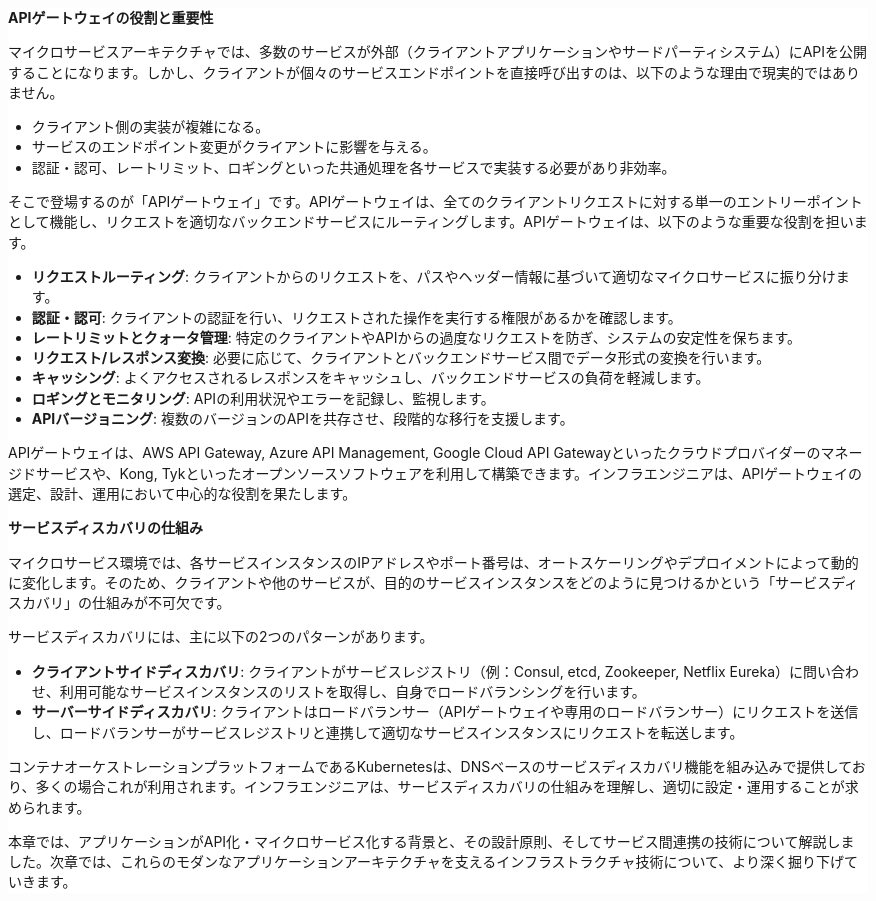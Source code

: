 **APIゲートウェイの役割と重要性**

マイクロサービスアーキテクチャでは、多数のサービスが外部（クライアントアプリケーションやサードパーティシステム）にAPIを公開することになります。しかし、クライアントが個々のサービスエンドポイントを直接呼び出すのは、以下のような理由で現実的ではありません。

*   クライアント側の実装が複雑になる。
*   サービスのエンドポイント変更がクライアントに影響を与える。
*   認証・認可、レートリミット、ロギングといった共通処理を各サービスで実装する必要があり非効率。

そこで登場するのが「APIゲートウェイ」です。APIゲートウェイは、全てのクライアントリクエストに対する単一のエントリーポイントとして機能し、リクエストを適切なバックエンドサービスにルーティングします。APIゲートウェイは、以下のような重要な役割を担います。

*   **リクエストルーティング**: クライアントからのリクエストを、パスやヘッダー情報に基づいて適切なマイクロサービスに振り分けます。
*   **認証・認可**: クライアントの認証を行い、リクエストされた操作を実行する権限があるかを確認します。
*   **レートリミットとクォータ管理**: 特定のクライアントやAPIからの過度なリクエストを防ぎ、システムの安定性を保ちます。
*   **リクエスト/レスポンス変換**: 必要に応じて、クライアントとバックエンドサービス間でデータ形式の変換を行います。
*   **キャッシング**: よくアクセスされるレスポンスをキャッシュし、バックエンドサービスの負荷を軽減します。
*   **ロギングとモニタリング**: APIの利用状況やエラーを記録し、監視します。
*   **APIバージョニング**: 複数のバージョンのAPIを共存させ、段階的な移行を支援します。

APIゲートウェイは、AWS API Gateway, Azure API Management, Google Cloud API Gatewayといったクラウドプロバイダーのマネージドサービスや、Kong, Tykといったオープンソースソフトウェアを利用して構築できます。インフラエンジニアは、APIゲートウェイの選定、設計、運用において中心的な役割を果たします。

**サービスディスカバリの仕組み**

マイクロサービス環境では、各サービスインスタンスのIPアドレスやポート番号は、オートスケーリングやデプロイメントによって動的に変化します。そのため、クライアントや他のサービスが、目的のサービスインスタンスをどのように見つけるかという「サービスディスカバリ」の仕組みが不可欠です。

サービスディスカバリには、主に以下の2つのパターンがあります。

*   **クライアントサイドディスカバリ**: クライアントがサービスレジストリ（例：Consul, etcd, Zookeeper, Netflix Eureka）に問い合わせ、利用可能なサービスインスタンスのリストを取得し、自身でロードバランシングを行います。
*   **サーバーサイドディスカバリ**: クライアントはロードバランサー（APIゲートウェイや専用のロードバランサー）にリクエストを送信し、ロードバランサーがサービスレジストリと連携して適切なサービスインスタンスにリクエストを転送します。

コンテナオーケストレーションプラットフォームであるKubernetesは、DNSベースのサービスディスカバリ機能を組み込みで提供しており、多くの場合これが利用されます。インフラエンジニアは、サービスディスカバリの仕組みを理解し、適切に設定・運用することが求められます。

本章では、アプリケーションがAPI化・マイクロサービス化する背景と、その設計原則、そしてサービス間連携の技術について解説しました。次章では、これらのモダンなアプリケーションアーキテクチャを支えるインフラストラクチャ技術について、より深く掘り下げていきます。


